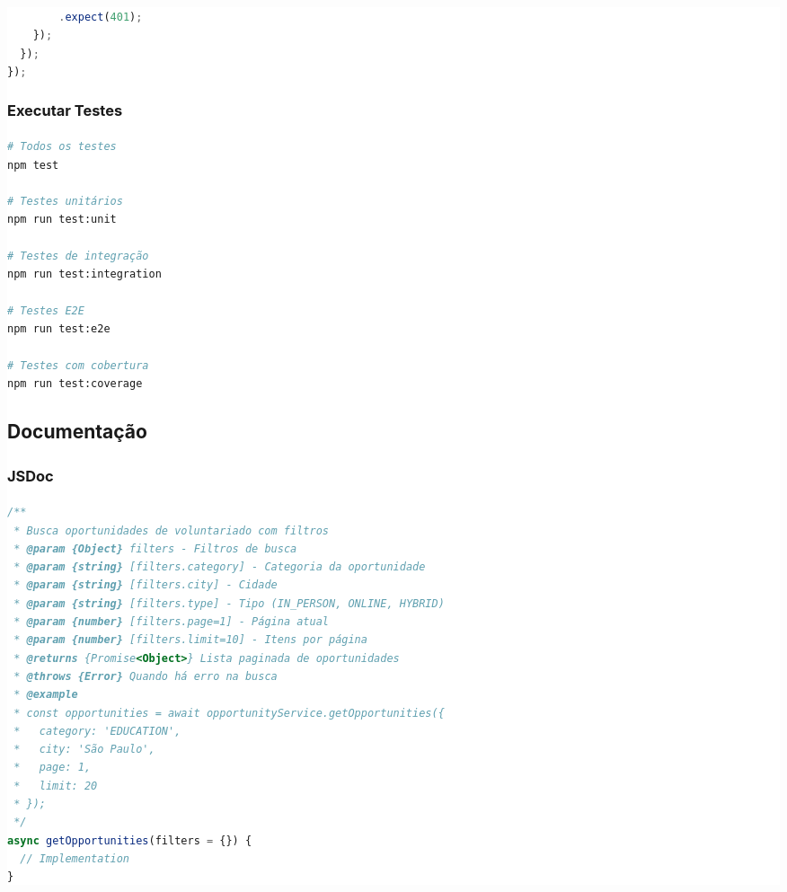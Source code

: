 ```javascript
        .expect(401);
    });
  });
});
```

### Executar Testes

```bash
# Todos os testes
npm test

# Testes unitários
npm run test:unit

# Testes de integração
npm run test:integration

# Testes E2E
npm run test:e2e

# Testes com cobertura
npm run test:coverage
```

## Documentação

### JSDoc

```javascript
/**
 * Busca oportunidades de voluntariado com filtros
 * @param {Object} filters - Filtros de busca
 * @param {string} [filters.category] - Categoria da oportunidade
 * @param {string} [filters.city] - Cidade
 * @param {string} [filters.type] - Tipo (IN_PERSON, ONLINE, HYBRID)
 * @param {number} [filters.page=1] - Página atual
 * @param {number} [filters.limit=10] - Itens por página
 * @returns {Promise<Object>} Lista paginada de oportunidades
 * @throws {Error} Quando há erro na busca
 * @example
 * const opportunities = await opportunityService.getOpportunities({
 *   category: 'EDUCATION',
 *   city: 'São Paulo',
 *   page: 1,
 *   limit: 20
 * });
 */
async getOpportunities(filters = {}) {
  // Implementation
}
```

